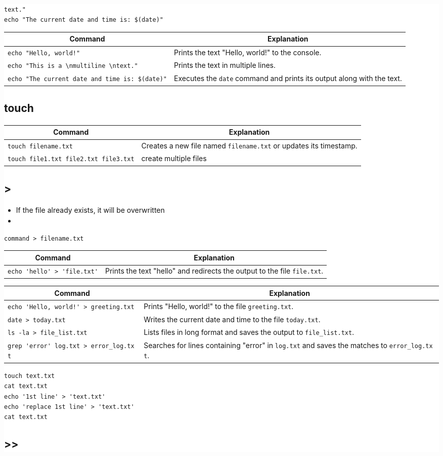 ```
text."
echo "The current date and time is: $(date)"
```

| Command                                        | Explanation                                                            |
| ---------------------------------------------- | ---------------------------------------------------------------------- |
| `echo "Hello, world!"`                         | Prints the text "Hello, world!" to the console.                        |
| `echo "This is a \nmultiline \ntext."`         | Prints the text in multiple lines.                                     |
| `echo "The current date and time is: $(date)"` | Executes the `date` command and prints its output along with the text. |



## touch

| Command                               | Explanation                                                       |
| ------------------------------------- | ----------------------------------------------------------------- |
| `touch filename.txt`                  | Creates a new file named `filename.txt` or updates its timestamp. |
| `touch file1.txt file2.txt file3.txt` | create multiple files                                             |

## >

- If the file already exists, it will be overwritten
- 
```
command > filename.txt
```

| Command                     | Explanation                                                              |
| --------------------------- | ------------------------------------------------------------------------ |
| `echo 'hello' > 'file.txt'` | Prints the text "hello" and redirects the output to the file `file.txt`. |

| Command                                | Explanation                                                                                  |
| -------------------------------------- | -------------------------------------------------------------------------------------------- |
| `echo 'Hello, world!' > greeting.txt`  | Prints "Hello, world!" to the file `greeting.txt`.                                           |
| `date > today.txt`                     | Writes the current date and time to the file `today.txt`.                                    |
| `ls -la > file_list.txt`               | Lists files in long format and saves the output to `file_list.txt`.                          |
| `grep 'error' log.txt > error_log.txt` | Searches for lines containing "error" in `log.txt` and saves the matches to `error_log.txt`. |

```
touch text.txt
cat text.txt
echo '1st line' > 'text.txt'
echo 'replace 1st line' > 'text.txt'
cat text.txt
```

## >>

